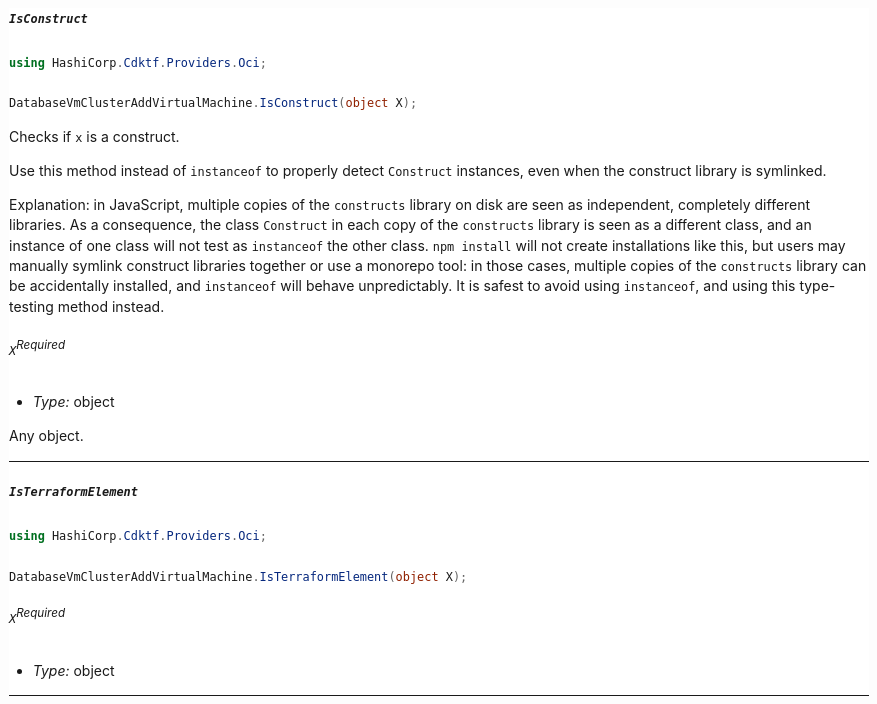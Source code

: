 
##### `IsConstruct` <a name="IsConstruct" id="rhizo-co-terraform-provider-oci.databaseVmClusterAddVirtualMachine.DatabaseVmClusterAddVirtualMachine.isConstruct"></a>

```csharp
using HashiCorp.Cdktf.Providers.Oci;

DatabaseVmClusterAddVirtualMachine.IsConstruct(object X);
```

Checks if `x` is a construct.

Use this method instead of `instanceof` to properly detect `Construct`
instances, even when the construct library is symlinked.

Explanation: in JavaScript, multiple copies of the `constructs` library on
disk are seen as independent, completely different libraries. As a
consequence, the class `Construct` in each copy of the `constructs` library
is seen as a different class, and an instance of one class will not test as
`instanceof` the other class. `npm install` will not create installations
like this, but users may manually symlink construct libraries together or
use a monorepo tool: in those cases, multiple copies of the `constructs`
library can be accidentally installed, and `instanceof` will behave
unpredictably. It is safest to avoid using `instanceof`, and using
this type-testing method instead.

###### `X`<sup>Required</sup> <a name="X" id="rhizo-co-terraform-provider-oci.databaseVmClusterAddVirtualMachine.DatabaseVmClusterAddVirtualMachine.isConstruct.parameter.x"></a>

- *Type:* object

Any object.

---

##### `IsTerraformElement` <a name="IsTerraformElement" id="rhizo-co-terraform-provider-oci.databaseVmClusterAddVirtualMachine.DatabaseVmClusterAddVirtualMachine.isTerraformElement"></a>

```csharp
using HashiCorp.Cdktf.Providers.Oci;

DatabaseVmClusterAddVirtualMachine.IsTerraformElement(object X);
```

###### `X`<sup>Required</sup> <a name="X" id="rhizo-co-terraform-provider-oci.databaseVmClusterAddVirtualMachine.DatabaseVmClusterAddVirtualMachine.isTerraformElement.parameter.x"></a>

- *Type:* object

---
